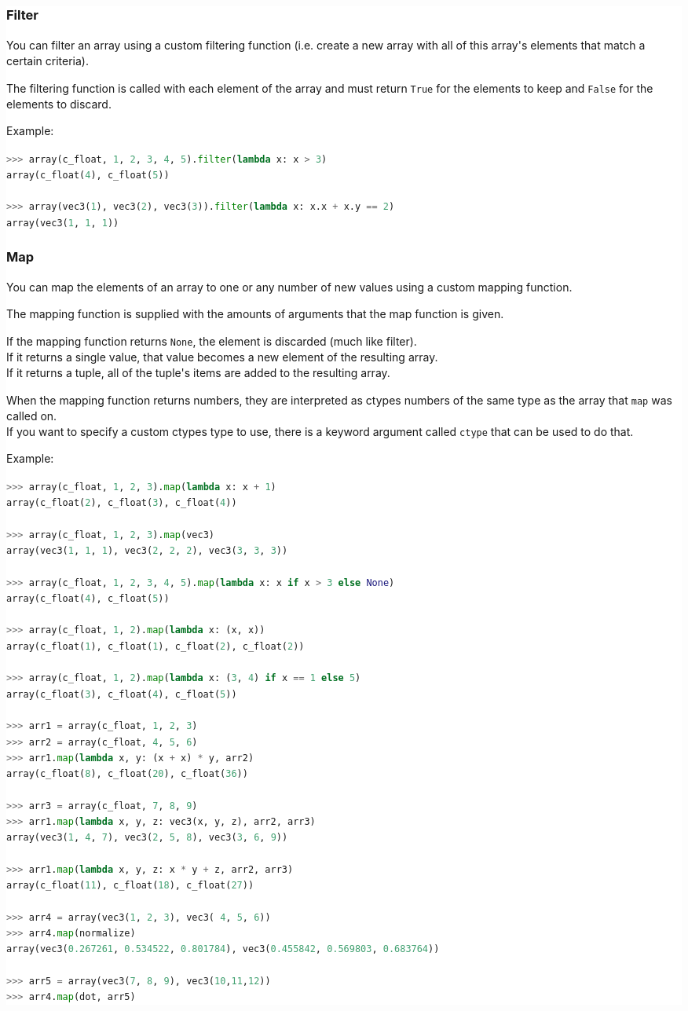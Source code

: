 ### Filter  
You can filter an array using a custom filtering function \(i\.e\. create a new array with all of this array's elements that match a certain criteria\)\.  
  
The filtering function is called with each element of the array and must return ``` True ``` for the elements to keep and ``` False ``` for the elements to discard\.  
  
Example:  
``` Python
>>> array(c_float, 1, 2, 3, 4, 5).filter(lambda x: x > 3)
array(c_float(4), c_float(5))

>>> array(vec3(1), vec3(2), vec3(3)).filter(lambda x: x.x + x.y == 2)
array(vec3(1, 1, 1))
 ```  
  
### Map  
You can map the elements of an array to one or any number of new values using a custom mapping function\.  
  
The mapping function is supplied with the amounts of arguments that the map function is given\.  
  
If the mapping function returns ``` None ```, the element is discarded \(much like filter\)\.  
If it returns a single value, that value becomes a new element of the resulting array\.  
If it returns a tuple, all of the tuple's items are added to the resulting array\.  
  
When the mapping function returns numbers, they are interpreted as ctypes numbers of the same type as the array that ``` map ``` was called on\.  
If you want to specify a custom ctypes type to use, there is a keyword argument called ``` ctype ``` that can be used to do that\.  
  
Example:  
``` Python
>>> array(c_float, 1, 2, 3).map(lambda x: x + 1)
array(c_float(2), c_float(3), c_float(4))

>>> array(c_float, 1, 2, 3).map(vec3)
array(vec3(1, 1, 1), vec3(2, 2, 2), vec3(3, 3, 3))

>>> array(c_float, 1, 2, 3, 4, 5).map(lambda x: x if x > 3 else None)
array(c_float(4), c_float(5))

>>> array(c_float, 1, 2).map(lambda x: (x, x))
array(c_float(1), c_float(1), c_float(2), c_float(2))

>>> array(c_float, 1, 2).map(lambda x: (3, 4) if x == 1 else 5)
array(c_float(3), c_float(4), c_float(5))

>>> arr1 = array(c_float, 1, 2, 3)
>>> arr2 = array(c_float, 4, 5, 6)
>>> arr1.map(lambda x, y: (x + x) * y, arr2)
array(c_float(8), c_float(20), c_float(36))

>>> arr3 = array(c_float, 7, 8, 9)
>>> arr1.map(lambda x, y, z: vec3(x, y, z), arr2, arr3)
array(vec3(1, 4, 7), vec3(2, 5, 8), vec3(3, 6, 9))

>>> arr1.map(lambda x, y, z: x * y + z, arr2, arr3)
array(c_float(11), c_float(18), c_float(27))

>>> arr4 = array(vec3(1, 2, 3), vec3( 4, 5, 6))
>>> arr4.map(normalize)
array(vec3(0.267261, 0.534522, 0.801784), vec3(0.455842, 0.569803, 0.683764))

>>> arr5 = array(vec3(7, 8, 9), vec3(10,11,12))
>>> arr4.map(dot, arr5)
```